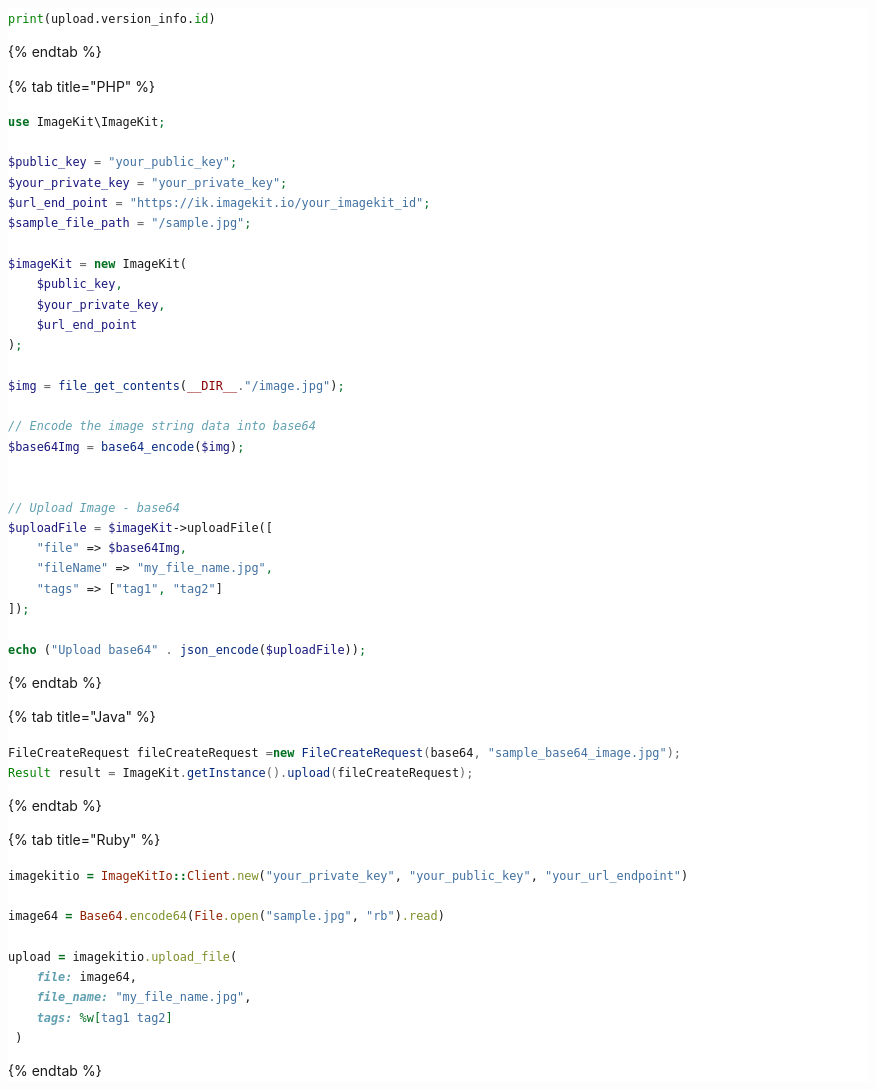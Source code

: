 ```python
print(upload.version_info.id)
```
{% endtab %}

{% tab title="PHP" %}
```php
use ImageKit\ImageKit;

$public_key = "your_public_key";
$your_private_key = "your_private_key";
$url_end_point = "https://ik.imagekit.io/your_imagekit_id";
$sample_file_path = "/sample.jpg";

$imageKit = new ImageKit(
    $public_key,
    $your_private_key,
    $url_end_point
);

$img = file_get_contents(__DIR__."/image.jpg");

// Encode the image string data into base64
$base64Img = base64_encode($img);


// Upload Image - base64
$uploadFile = $imageKit->uploadFile([
    "file" => $base64Img,
    "fileName" => "my_file_name.jpg",
    "tags" => ["tag1", "tag2"]
]);

echo ("Upload base64" . json_encode($uploadFile));
```
{% endtab %}

{% tab title="Java" %}
```java
FileCreateRequest fileCreateRequest =new FileCreateRequest(base64, "sample_base64_image.jpg");
Result result = ImageKit.getInstance().upload(fileCreateRequest);
```
{% endtab %}

{% tab title="Ruby" %}
```ruby
imagekitio = ImageKitIo::Client.new("your_private_key", "your_public_key", "your_url_endpoint")

image64 = Base64.encode64(File.open("sample.jpg", "rb").read)

upload = imagekitio.upload_file(
    file: image64,
    file_name: "my_file_name.jpg",
    tags: %w[tag1 tag2]
 )
```
{% endtab %}
